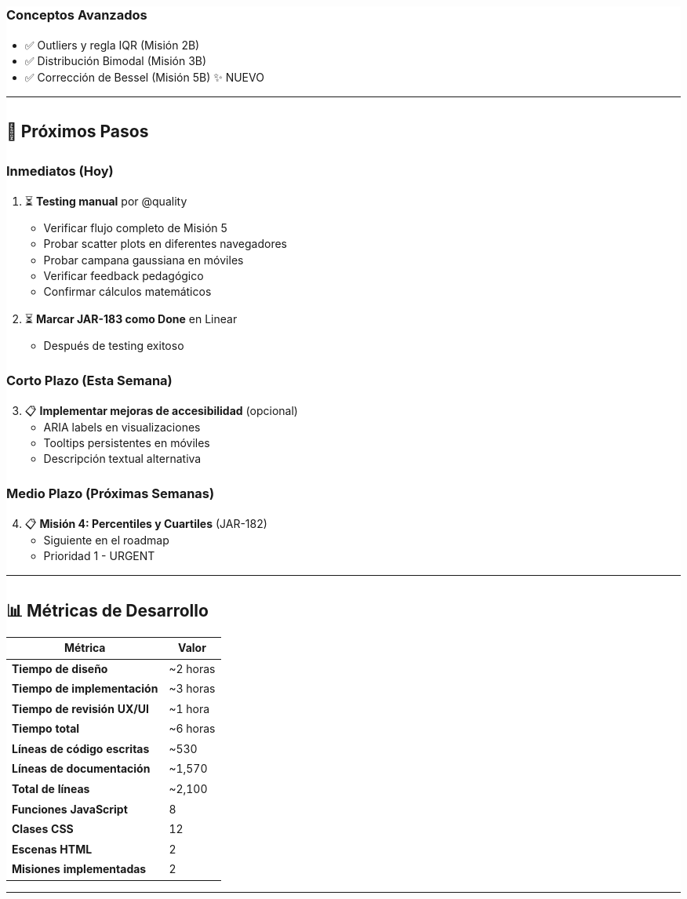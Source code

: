 ### Conceptos Avanzados
- ✅ Outliers y regla IQR (Misión 2B)
- ✅ Distribución Bimodal (Misión 3B)
- ✅ Corrección de Bessel (Misión 5B) ✨ NUEVO

---

## 🚀 Próximos Pasos

### Inmediatos (Hoy)
1. ⏳ **Testing manual** por @quality
   - Verificar flujo completo de Misión 5
   - Probar scatter plots en diferentes navegadores
   - Probar campana gaussiana en móviles
   - Verificar feedback pedagógico
   - Confirmar cálculos matemáticos

2. ⏳ **Marcar JAR-183 como Done** en Linear
   - Después de testing exitoso

### Corto Plazo (Esta Semana)
3. 📋 **Implementar mejoras de accesibilidad** (opcional)
   - ARIA labels en visualizaciones
   - Tooltips persistentes en móviles
   - Descripción textual alternativa

### Medio Plazo (Próximas Semanas)
4. 📋 **Misión 4: Percentiles y Cuartiles** (JAR-182)
   - Siguiente en el roadmap
   - Prioridad 1 - URGENT

---

## 📊 Métricas de Desarrollo

| Métrica                       | Valor    |
| ----------------------------- | -------- |
| **Tiempo de diseño**          | ~2 horas |
| **Tiempo de implementación**  | ~3 horas |
| **Tiempo de revisión UX/UI**  | ~1 hora  |
| **Tiempo total**              | ~6 horas |
| **Líneas de código escritas** | ~530     |
| **Líneas de documentación**   | ~1,570   |
| **Total de líneas**           | ~2,100   |
| **Funciones JavaScript**      | 8        |
| **Clases CSS**                | 12       |
| **Escenas HTML**              | 2        |
| **Misiones implementadas**    | 2        |

---